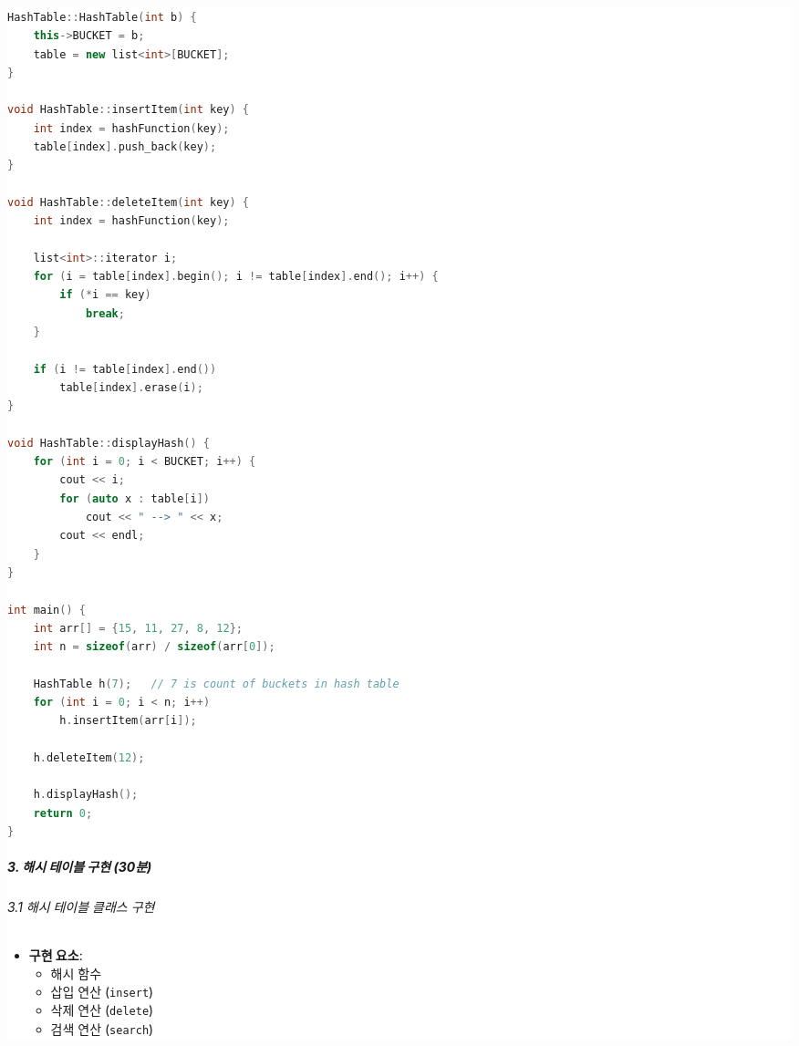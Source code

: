 ```cpp
HashTable::HashTable(int b) {
    this->BUCKET = b;
    table = new list<int>[BUCKET];
}

void HashTable::insertItem(int key) {
    int index = hashFunction(key);
    table[index].push_back(key);
}

void HashTable::deleteItem(int key) {
    int index = hashFunction(key);

    list<int>::iterator i;
    for (i = table[index].begin(); i != table[index].end(); i++) {
        if (*i == key)
            break;
    }

    if (i != table[index].end())
        table[index].erase(i);
}

void HashTable::displayHash() {
    for (int i = 0; i < BUCKET; i++) {
        cout << i;
        for (auto x : table[i])
            cout << " --> " << x;
        cout << endl;
    }
}

int main() {
    int arr[] = {15, 11, 27, 8, 12};
    int n = sizeof(arr) / sizeof(arr[0]);

    HashTable h(7);   // 7 is count of buckets in hash table
    for (int i = 0; i < n; i++)
        h.insertItem(arr[i]);

    h.deleteItem(12);

    h.displayHash();
    return 0;
}
```

##### 3. 해시 테이블 구현 (30분)

###### 3.1 해시 테이블 클래스 구현
- **구현 요소**:
  - 해시 함수
  - 삽입 연산 (`insert`)
  - 삭제 연산 (`delete`)
  - 검색 연산 (`search`)

